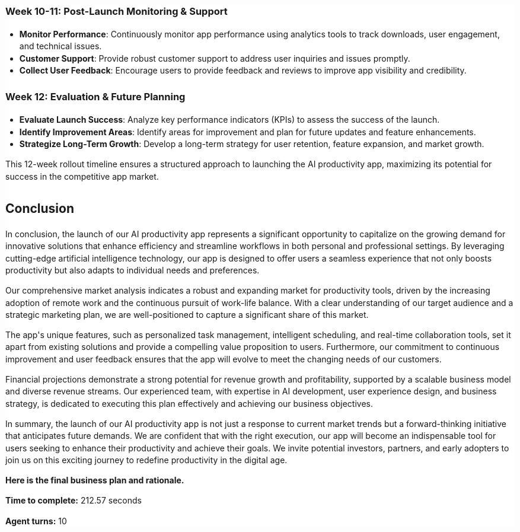 ### Week 10-11: Post-Launch Monitoring & Support
- **Monitor Performance**: Continuously monitor app performance using analytics tools to track downloads, user engagement, and technical issues.
- **Customer Support**: Provide robust customer support to address user inquiries and issues promptly.
- **Collect User Feedback**: Encourage users to provide feedback and reviews to improve app visibility and credibility.

### Week 12: Evaluation & Future Planning
- **Evaluate Launch Success**: Analyze key performance indicators (KPIs) to assess the success of the launch.
- **Identify Improvement Areas**: Identify areas for improvement and plan for future updates and feature enhancements.
- **Strategize Long-Term Growth**: Develop a long-term strategy for user retention, feature expansion, and market growth.

This 12-week rollout timeline ensures a structured approach to launching the AI productivity app, maximizing its potential for success in the competitive app market.

## Conclusion

In conclusion, the launch of our AI productivity app represents a significant opportunity to capitalize on the growing demand for innovative solutions that enhance efficiency and streamline workflows in both personal and professional settings. By leveraging cutting-edge artificial intelligence technology, our app is designed to offer users a seamless experience that not only boosts productivity but also adapts to individual needs and preferences.

Our comprehensive market analysis indicates a robust and expanding market for productivity tools, driven by the increasing adoption of remote work and the continuous pursuit of work-life balance. With a clear understanding of our target audience and a strategic marketing plan, we are well-positioned to capture a significant share of this market.

The app's unique features, such as personalized task management, intelligent scheduling, and real-time collaboration tools, set it apart from existing solutions and provide a compelling value proposition to users. Furthermore, our commitment to continuous improvement and user feedback ensures that the app will evolve to meet the changing needs of our customers.

Financial projections demonstrate a strong potential for revenue growth and profitability, supported by a scalable business model and diverse revenue streams. Our experienced team, with expertise in AI development, user experience design, and business strategy, is dedicated to executing this plan effectively and achieving our business objectives.

In summary, the launch of our AI productivity app is not just a response to current market trends but a forward-thinking initiative that anticipates future demands. We are confident that with the right execution, our app will become an indispensable tool for users seeking to enhance their productivity and achieve their goals. We invite potential investors, partners, and early adopters to join us on this exciting journey to redefine productivity in the digital age.

**Here is the final business plan and rationale.**

**Time to complete:** 212.57 seconds

**Agent turns:** 10

